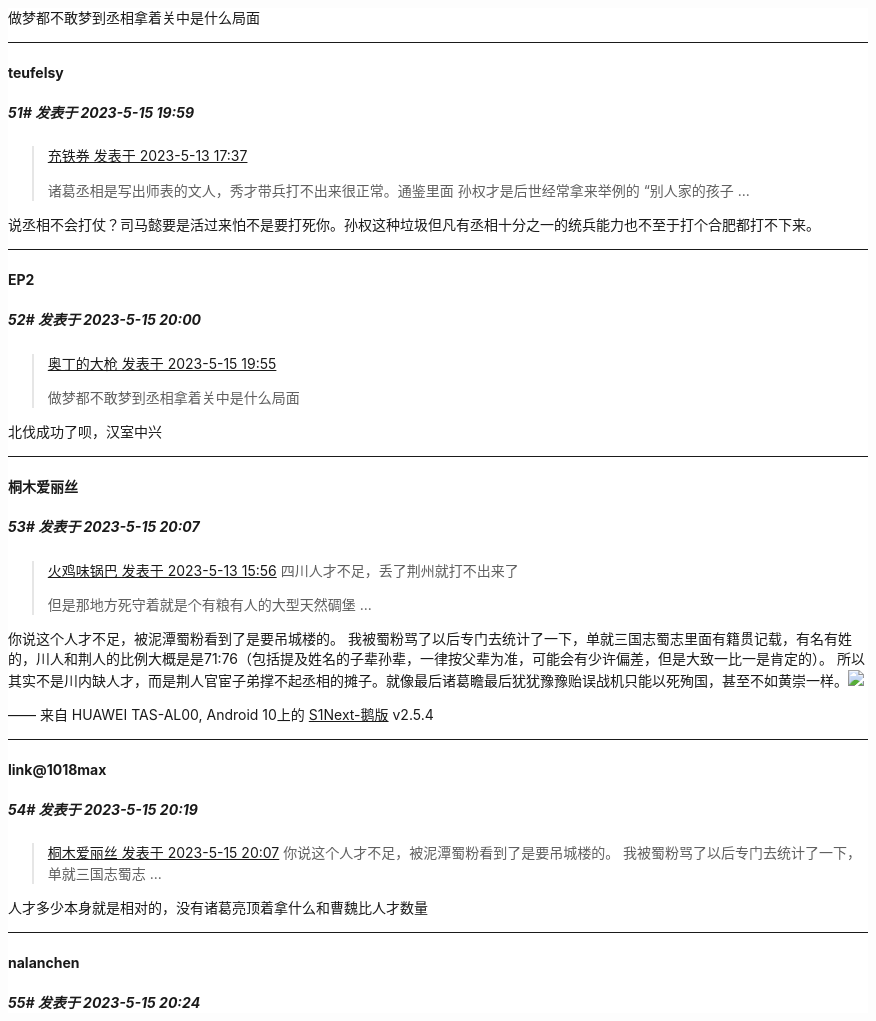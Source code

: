 做梦都不敢梦到丞相拿着关中是什么局面

*****

####  teufelsy  
##### 51#       发表于 2023-5-15 19:59

<blockquote><a href="httphttps://bbs.saraba1st.com/2b/forum.php?mod=redirect&amp;goto=findpost&amp;pid=60833924&amp;ptid=2134144" target="_blank">充铁券 发表于 2023-5-13 17:37</a>

诸葛丞相是写出师表的文人，秀才带兵打不出来很正常。通鉴里面 孙权才是后世经常拿来举例的 “别人家的孩子 ...</blockquote>
说丞相不会打仗？司马懿要是活过来怕不是要打死你。孙权这种垃圾但凡有丞相十分之一的统兵能力也不至于打个合肥都打不下来。

*****

####  EP2  
##### 52#       发表于 2023-5-15 20:00

<blockquote><a href="httphttps://bbs.saraba1st.com/2b/forum.php?mod=redirect&amp;goto=findpost&amp;pid=60855782&amp;ptid=2134144" target="_blank">奥丁的大枪 发表于 2023-5-15 19:55</a>

做梦都不敢梦到丞相拿着关中是什么局面</blockquote>
北伐成功了呗，汉室中兴

*****

####  桐木爱丽丝  
##### 53#       发表于 2023-5-15 20:07

<blockquote><a href="httphttps://bbs.saraba1st.com/2b/forum.php?mod=redirect&amp;goto=findpost&amp;pid=60833164&amp;ptid=2134144" target="_blank">火鸡味锅巴 发表于 2023-5-13 15:56</a>
四川人才不足，丢了荆州就打不出来了

但是那地方死守着就是个有粮有人的大型天然碉堡 ...</blockquote>
你说这个人才不足，被泥潭蜀粉看到了是要吊城楼的。
我被蜀粉骂了以后专门去统计了一下，单就三国志蜀志里面有籍贯记载，有名有姓的，川人和荆人的比例大概是是71:76（包括提及姓名的子辈孙辈，一律按父辈为准，可能会有少许偏差，但是大致一比一是肯定的）。
所以其实不是川内缺人才，而是荆人官宦子弟撑不起丞相的摊子。就像最后诸葛瞻最后犹犹豫豫贻误战机只能以死殉国，甚至不如黄崇一样。<img src="https://p.sda1.dev/11/0e5e752ca4c7ed5db4565d1e7546a0e5/CMP_20230515200615686.jpg" referrerpolicy="no-referrer">

—— 来自 HUAWEI TAS-AL00, Android 10上的 [S1Next-鹅版](https://github.com/ykrank/S1-Next/releases) v2.5.4

*****

####  link@1018max  
##### 54#       发表于 2023-5-15 20:19

<blockquote><a href="httphttps://bbs.saraba1st.com/2b/forum.php?mod=redirect&amp;goto=findpost&amp;pid=60855933&amp;ptid=2134144" target="_blank">桐木爱丽丝 发表于 2023-5-15 20:07</a>
你说这个人才不足，被泥潭蜀粉看到了是要吊城楼的。
我被蜀粉骂了以后专门去统计了一下，单就三国志蜀志 ...</blockquote>
人才多少本身就是相对的，没有诸葛亮顶着拿什么和曹魏比人才数量

*****

####  nalanchen  
##### 55#       发表于 2023-5-15 20:24
